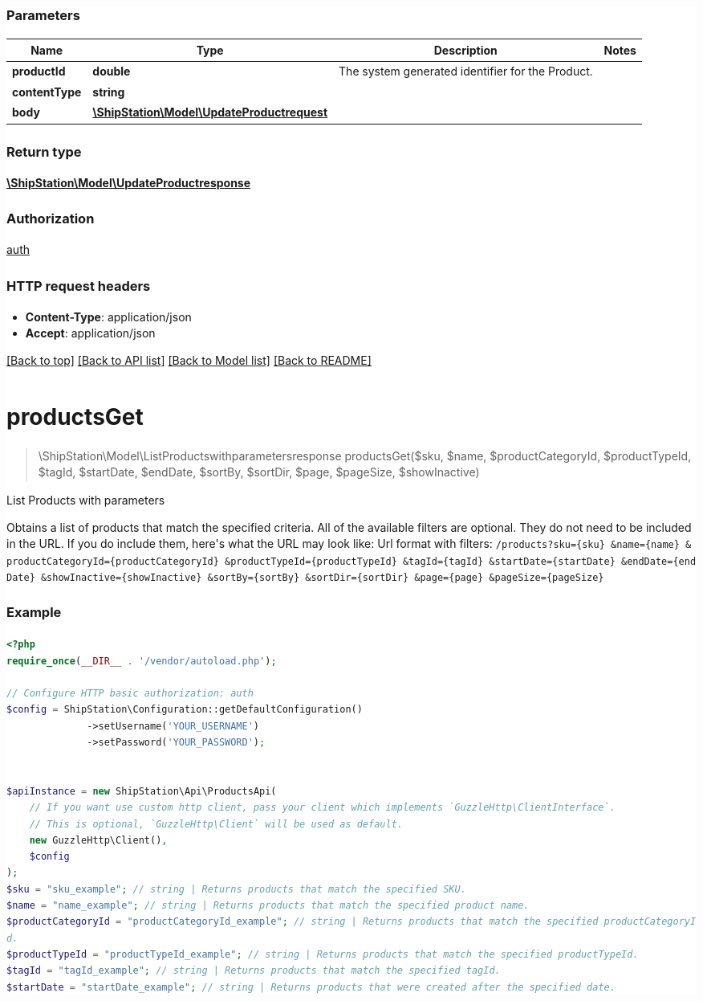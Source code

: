 ### Parameters

Name | Type | Description  | Notes
------------- | ------------- | ------------- | -------------
 **productId** | **double**| The system generated identifier for the Product. |
 **contentType** | **string**|  |
 **body** | [**\ShipStation\Model\UpdateProductrequest**](../Model/UpdateProductrequest.md)|  |

### Return type

[**\ShipStation\Model\UpdateProductresponse**](../Model/UpdateProductresponse.md)

### Authorization

[auth](../../README.md#auth)

### HTTP request headers

 - **Content-Type**: application/json
 - **Accept**: application/json

[[Back to top]](#) [[Back to API list]](../../README.md#documentation-for-api-endpoints) [[Back to Model list]](../../README.md#documentation-for-models) [[Back to README]](../../README.md)

# **productsGet**
> \ShipStation\Model\ListProductswithparametersresponse productsGet($sku, $name, $productCategoryId, $productTypeId, $tagId, $startDate, $endDate, $sortBy, $sortDir, $page, $pageSize, $showInactive)

List Products with parameters

Obtains a list of products that match the specified criteria.  All of the available filters are optional.  They do not need to be included in the URL.  If you do include them, here's what the URL may look like: Url format with filters: ``` /products?sku={sku} &name={name} &productCategoryId={productCategoryId} &productTypeId={productTypeId} &tagId={tagId} &startDate={startDate} &endDate={endDate} &showInactive={showInactive} &sortBy={sortBy} &sortDir={sortDir} &page={page} &pageSize={pageSize} ```

### Example
```php
<?php
require_once(__DIR__ . '/vendor/autoload.php');

// Configure HTTP basic authorization: auth
$config = ShipStation\Configuration::getDefaultConfiguration()
              ->setUsername('YOUR_USERNAME')
              ->setPassword('YOUR_PASSWORD');


$apiInstance = new ShipStation\Api\ProductsApi(
    // If you want use custom http client, pass your client which implements `GuzzleHttp\ClientInterface`.
    // This is optional, `GuzzleHttp\Client` will be used as default.
    new GuzzleHttp\Client(),
    $config
);
$sku = "sku_example"; // string | Returns products that match the specified SKU.
$name = "name_example"; // string | Returns products that match the specified product name.
$productCategoryId = "productCategoryId_example"; // string | Returns products that match the specified productCategoryId.
$productTypeId = "productTypeId_example"; // string | Returns products that match the specified productTypeId.
$tagId = "tagId_example"; // string | Returns products that match the specified tagId.
$startDate = "startDate_example"; // string | Returns products that were created after the specified date.
```